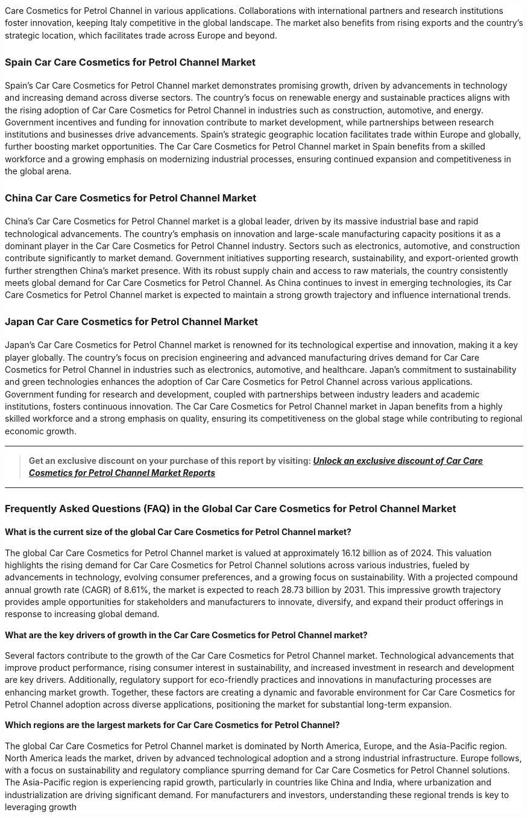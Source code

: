 Care Cosmetics for Petrol Channel in various applications. Collaborations with international partners and research institutions foster innovation, keeping Italy competitive in the global landscape. The market also benefits from rising exports and the country&rsquo;s strategic location, which facilitates trade across Europe and beyond.</p><h3>Spain Car Care Cosmetics for Petrol Channel Market</h3><p>Spain&rsquo;s Car Care Cosmetics for Petrol Channel market demonstrates promising growth, driven by advancements in technology and increasing demand across diverse sectors. The country&rsquo;s focus on renewable energy and sustainable practices aligns with the rising adoption of Car Care Cosmetics for Petrol Channel in industries such as construction, automotive, and energy. Government incentives and funding for innovation contribute to market development, while partnerships between research institutions and businesses drive advancements. Spain&rsquo;s strategic geographic location facilitates trade within Europe and globally, further boosting market opportunities. The Car Care Cosmetics for Petrol Channel market in Spain benefits from a skilled workforce and a growing emphasis on modernizing industrial processes, ensuring continued expansion and competitiveness in the global arena.</p><h3>China Car Care Cosmetics for Petrol Channel Market</h3><p>China&rsquo;s Car Care Cosmetics for Petrol Channel market is a global leader, driven by its massive industrial base and rapid technological advancements. The country&rsquo;s emphasis on innovation and large-scale manufacturing capacity positions it as a dominant player in the Car Care Cosmetics for Petrol Channel industry. Sectors such as electronics, automotive, and construction contribute significantly to market demand. Government initiatives supporting research, sustainability, and export-oriented growth further strengthen China&rsquo;s market presence. With its robust supply chain and access to raw materials, the country consistently meets global demand for Car Care Cosmetics for Petrol Channel. As China continues to invest in emerging technologies, its Car Care Cosmetics for Petrol Channel market is expected to maintain a strong growth trajectory and influence international trends.</p><h3>Japan Car Care Cosmetics for Petrol Channel Market</h3><p>Japan&rsquo;s Car Care Cosmetics for Petrol Channel market is renowned for its technological expertise and innovation, making it a key player globally. The country&rsquo;s focus on precision engineering and advanced manufacturing drives demand for Car Care Cosmetics for Petrol Channel in industries such as electronics, automotive, and healthcare. Japan&rsquo;s commitment to sustainability and green technologies enhances the adoption of Car Care Cosmetics for Petrol Channel across various applications. Government funding for research and development, coupled with partnerships between industry leaders and academic institutions, fosters continuous innovation. The Car Care Cosmetics for Petrol Channel market in Japan benefits from a highly skilled workforce and a strong emphasis on quality, ensuring its competitiveness on the global stage while contributing to regional economic growth.</p><hr /><blockquote><p><strong>Get an exclusive discount on your purchase of this report by visiting: <em><a href="://marketresearchpulse.com/ask-for-discount/115244?utm_source=Github&amp;utm_medium=0116">Unlock an exclusive discount of Car Care Cosmetics for Petrol Channel Market Reports</a></em>&nbsp;</strong></p></blockquote><hr /><h3>Frequently Asked Questions (FAQ) in the Global Car Care Cosmetics for Petrol Channel Market</h3><p><strong>What is the current size of the global Car Care Cosmetics for Petrol Channel market?</strong></p><p>The global Car Care Cosmetics for Petrol Channel market is valued at approximately 16.12 billion as of 2024. This valuation highlights the rising demand for Car Care Cosmetics for Petrol Channel solutions across various industries, fueled by advancements in technology, evolving consumer preferences, and a growing focus on sustainability. With a projected compound annual growth rate (CAGR) of 8.61%, the market is expected to reach 28.73 billion by 2031. This impressive growth trajectory provides ample opportunities for stakeholders and manufacturers to innovate, diversify, and expand their product offerings in response to increasing global demand.</p><p><strong>What are the key drivers of growth in the Car Care Cosmetics for Petrol Channel market?</strong></p><p>Several factors contribute to the growth of the Car Care Cosmetics for Petrol Channel market. Technological advancements that improve product performance, rising consumer interest in sustainability, and increased investment in research and development are key drivers. Additionally, regulatory support for eco-friendly practices and innovations in manufacturing processes are enhancing market growth. Together, these factors are creating a dynamic and favorable environment for Car Care Cosmetics for Petrol Channel adoption across diverse applications, positioning the market for substantial long-term expansion.</p><p><strong>Which regions are the largest markets for Car Care Cosmetics for Petrol Channel?</strong></p><p>The global Car Care Cosmetics for Petrol Channel market is dominated by North America, Europe, and the Asia-Pacific region. North America leads the market, driven by advanced technological adoption and a strong industrial infrastructure. Europe follows, with a focus on sustainability and regulatory compliance spurring demand for Car Care Cosmetics for Petrol Channel solutions. The Asia-Pacific region is experiencing rapid growth, particularly in countries like China and India, where urbanization and industrialization are driving significant demand. For manufacturers and investors, understanding these regional trends is key to leveraging growth